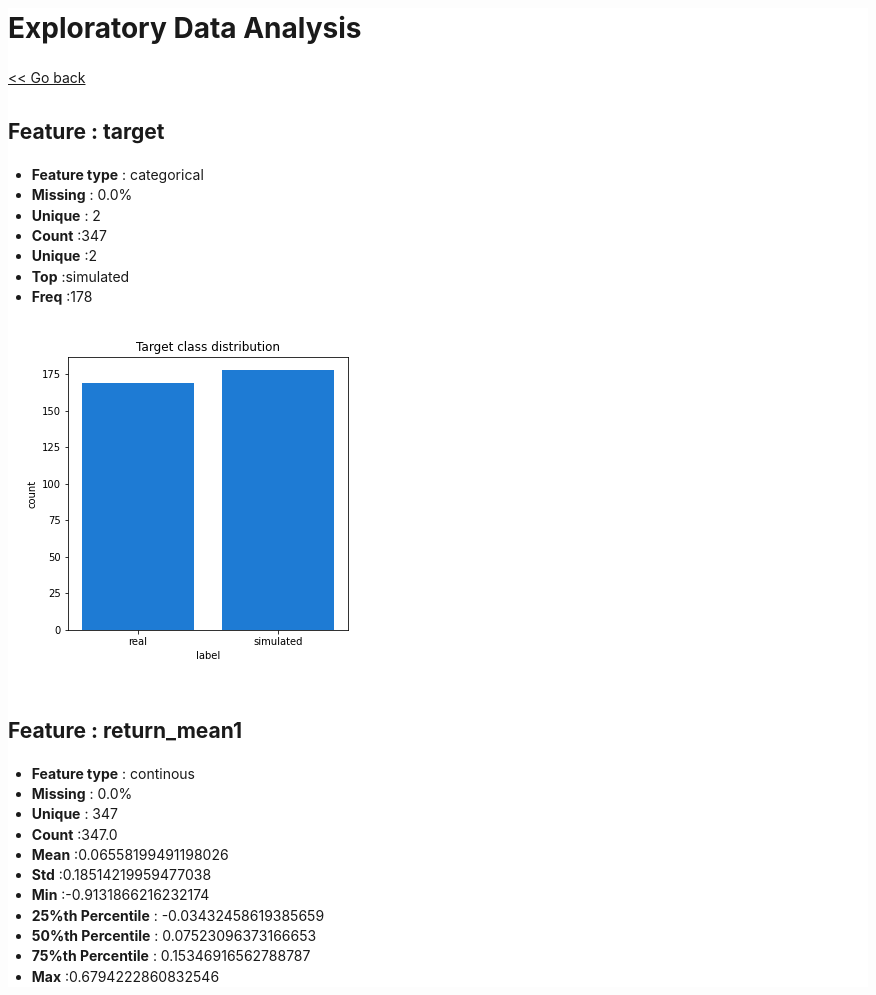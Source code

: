 # Exploratory Data Analysis


[<< Go back](../README.md)
## Feature : target
- **Feature type** : categorical
- **Missing** : 0.0%
- **Unique** : 2
- **Count** :347
- **Unique** :2
- **Top** :simulated
- **Freq** :178

![](target.png)
## Feature : return_mean1
- **Feature type** : continous
- **Missing** : 0.0%
- **Unique** : 347
- **Count** :347.0
- **Mean** :0.06558199491198026
- **Std** :0.18514219959477038
- **Min** :-0.9131866216232174
- **25%th Percentile** : -0.03432458619385659
- **50%th Percentile** : 0.07523096373166653
- **75%th Percentile** : 0.15346916562788787
- **Max** :0.6794222860832546
